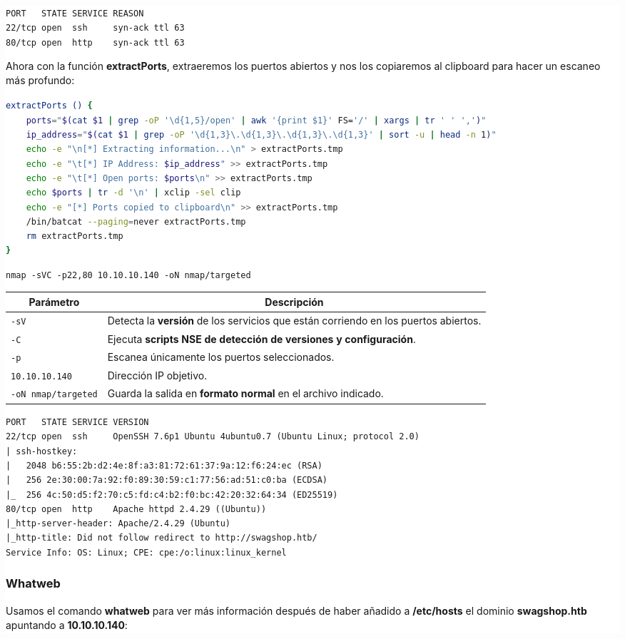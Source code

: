 ```
PORT   STATE SERVICE REASON
22/tcp open  ssh     syn-ack ttl 63
80/tcp open  http    syn-ack ttl 63
```

Ahora con la función **extractPorts**, extraeremos los puertos abiertos y nos los copiaremos al clipboard para hacer un escaneo más profundo:

```bash title="Función de S4vitar"
extractPorts () {
	ports="$(cat $1 | grep -oP '\d{1,5}/open' | awk '{print $1}' FS='/' | xargs | tr ' ' ',')" 
	ip_address="$(cat $1 | grep -oP '\d{1,3}\.\d{1,3}\.\d{1,3}\.\d{1,3}' | sort -u | head -n 1)" 
	echo -e "\n[*] Extracting information...\n" > extractPorts.tmp
	echo -e "\t[*] IP Address: $ip_address" >> extractPorts.tmp
	echo -e "\t[*] Open ports: $ports\n" >> extractPorts.tmp
	echo $ports | tr -d '\n' | xclip -sel clip
	echo -e "[*] Ports copied to clipboard\n" >> extractPorts.tmp
	/bin/batcat --paging=never extractPorts.tmp
	rm extractPorts.tmp
}
```

```
nmap -sVC -p22,80 10.10.10.140 -oN nmap/targeted
```

| Parámetro           | Descripción                                                                          |
| ------------------- | ------------------------------------------------------------------------------------ |
| `-sV`               | Detecta la **versión** de los servicios que están corriendo en los puertos abiertos. |
| `-C`                | Ejecuta **scripts NSE de detección de versiones y configuración**.                   |
| `-p`                | Escanea únicamente los puertos seleccionados.                                        |
| `10.10.10.140`      | Dirección IP objetivo.                                                               |
| `-oN nmap/targeted` | Guarda la salida en **formato normal** en el archivo indicado.                       |

```
PORT   STATE SERVICE VERSION
22/tcp open  ssh     OpenSSH 7.6p1 Ubuntu 4ubuntu0.7 (Ubuntu Linux; protocol 2.0)
| ssh-hostkey: 
|   2048 b6:55:2b:d2:4e:8f:a3:81:72:61:37:9a:12:f6:24:ec (RSA)
|   256 2e:30:00:7a:92:f0:89:30:59:c1:77:56:ad:51:c0:ba (ECDSA)
|_  256 4c:50:d5:f2:70:c5:fd:c4:b2:f0:bc:42:20:32:64:34 (ED25519)
80/tcp open  http    Apache httpd 2.4.29 ((Ubuntu))
|_http-server-header: Apache/2.4.29 (Ubuntu)
|_http-title: Did not follow redirect to http://swagshop.htb/
Service Info: OS: Linux; CPE: cpe:/o:linux:linux_kernel
```

### Whatweb

Usamos el comando **whatweb** para ver más información después de haber añadido a **/etc/hosts** el dominio **swagshop.htb** apuntando a **10.10.10.140**:
